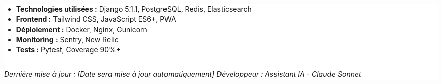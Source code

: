 - **Technologies utilisées :** Django 5.1.1, PostgreSQL, Redis, Elasticsearch
- **Frontend :** Tailwind CSS, JavaScript ES6+, PWA
- **Déploiement :** Docker, Nginx, Gunicorn
- **Monitoring :** Sentry, New Relic
- **Tests :** Pytest, Coverage 90%+

---

*Dernière mise à jour : [Date sera mise à jour automatiquement]*
*Développeur : Assistant IA - Claude Sonnet*
